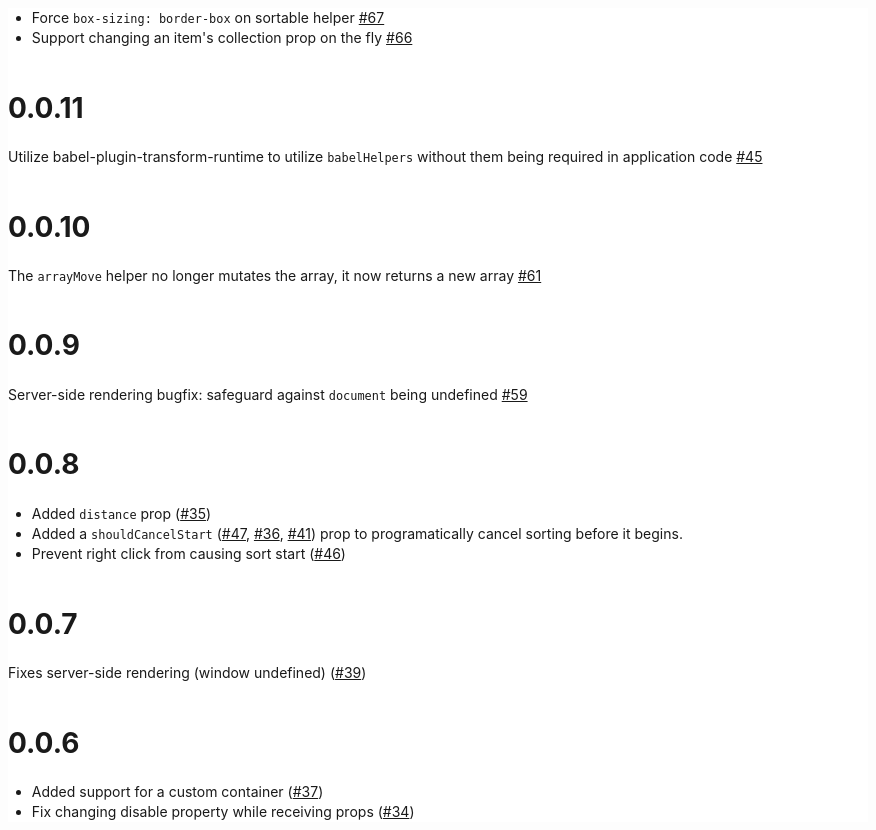 - Force `box-sizing: border-box` on sortable helper [#67](https://github.com/clauderic/react-sortable-hoc/issues/67)
- Support changing an item's collection prop on the fly [#66](https://github.com/clauderic/react-sortable-hoc/pull/66)

# 0.0.11

Utilize babel-plugin-transform-runtime to utilize `babelHelpers` without them being required in application code [#45](https://github.com/clauderic/react-sortable-hoc/issues/45)

# 0.0.10

The `arrayMove` helper no longer mutates the array, it now returns a new array [#61](https://github.com/clauderic/react-sortable-hoc/issues/61)

# 0.0.9

Server-side rendering bugfix: safeguard against `document` being undefined [#59](https://github.com/clauderic/react-sortable-hoc/pull/59)

# 0.0.8

- Added `distance` prop ([#35](https://github.com/clauderic/react-sortable-hoc/issues/35))
- Added a `shouldCancelStart` ([#47](https://github.com/clauderic/react-sortable-hoc/issues/47), [#36](https://github.com/clauderic/react-sortable-hoc/issues/36), [#41](https://github.com/clauderic/react-sortable-hoc/issues/41)) prop to programatically cancel sorting before it begins.
- Prevent right click from causing sort start ([#46](https://github.com/clauderic/react-sortable-hoc/issues/46))

# 0.0.7

Fixes server-side rendering (window undefined) ([#39](https://github.com/clauderic/react-sortable-hoc/issues/39))

# 0.0.6

- Added support for a custom container ([#37](https://github.com/clauderic/react-sortable-hoc/issues/37))
- Fix changing disable property while receiving props ([#34](https://github.com/clauderic/react-sortable-hoc/issues/34))
